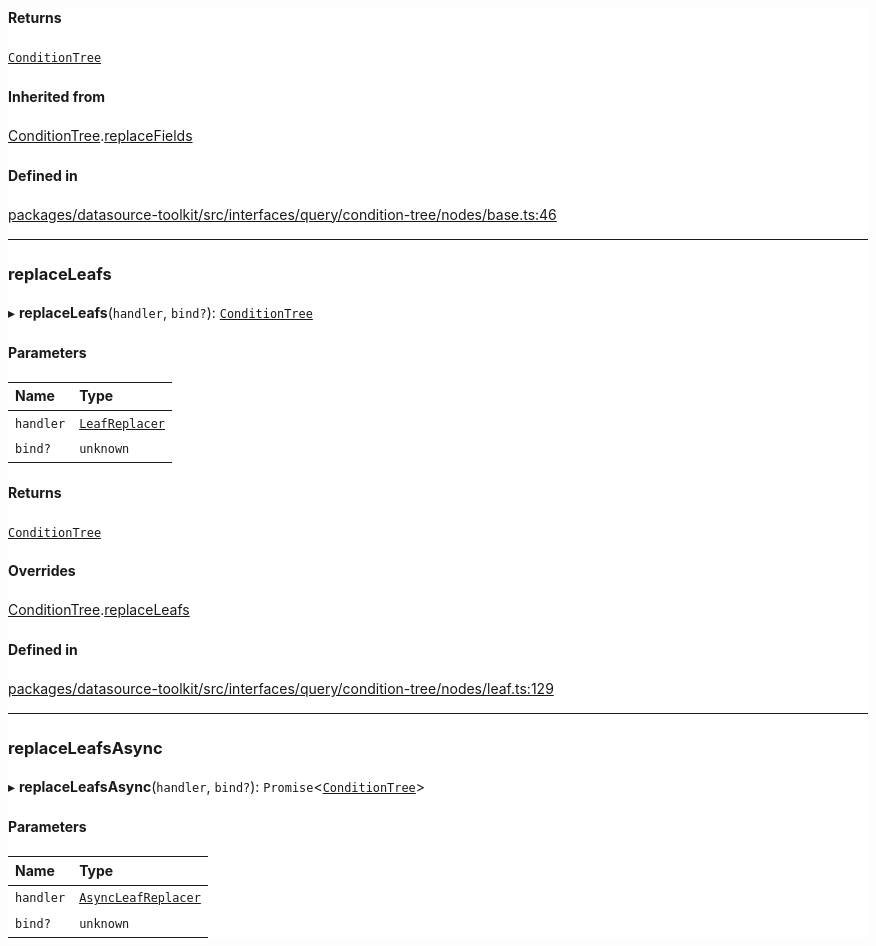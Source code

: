 #### Returns

[`ConditionTree`](forestadmin_datasource_toolkit.ConditionTree.md)

#### Inherited from

[ConditionTree](forestadmin_datasource_toolkit.ConditionTree.md).[replaceFields](forestadmin_datasource_toolkit.ConditionTree.md#replacefields)

#### Defined in

[packages/datasource-toolkit/src/interfaces/query/condition-tree/nodes/base.ts:46](https://github.com/ForestAdmin/agent-nodejs/blob/0eb369e/packages/datasource-toolkit/src/interfaces/query/condition-tree/nodes/base.ts#L46)

___

### replaceLeafs

▸ **replaceLeafs**(`handler`, `bind?`): [`ConditionTree`](forestadmin_datasource_toolkit.ConditionTree.md)

#### Parameters

| Name | Type |
| :------ | :------ |
| `handler` | [`LeafReplacer`](../modules/forestadmin_datasource_toolkit.md#leafreplacer) |
| `bind?` | `unknown` |

#### Returns

[`ConditionTree`](forestadmin_datasource_toolkit.ConditionTree.md)

#### Overrides

[ConditionTree](forestadmin_datasource_toolkit.ConditionTree.md).[replaceLeafs](forestadmin_datasource_toolkit.ConditionTree.md#replaceleafs)

#### Defined in

[packages/datasource-toolkit/src/interfaces/query/condition-tree/nodes/leaf.ts:129](https://github.com/ForestAdmin/agent-nodejs/blob/0eb369e/packages/datasource-toolkit/src/interfaces/query/condition-tree/nodes/leaf.ts#L129)

___

### replaceLeafsAsync

▸ **replaceLeafsAsync**(`handler`, `bind?`): `Promise`<[`ConditionTree`](forestadmin_datasource_toolkit.ConditionTree.md)\>

#### Parameters

| Name | Type |
| :------ | :------ |
| `handler` | [`AsyncLeafReplacer`](../modules/forestadmin_datasource_toolkit.md#asyncleafreplacer) |
| `bind?` | `unknown` |
